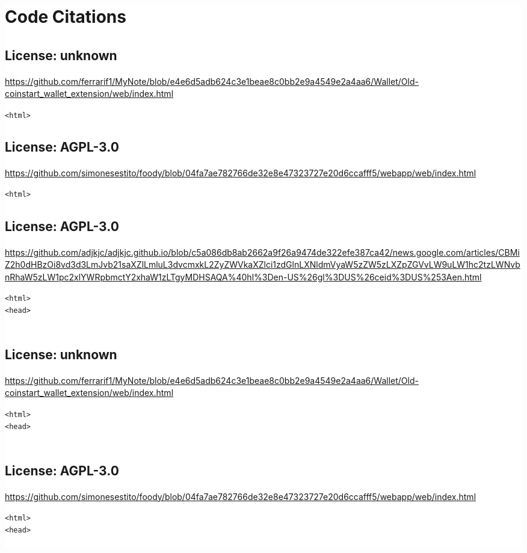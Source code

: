 # Code Citations

## License: unknown
https://github.com/ferrarif1/MyNote/blob/e4e6d5adb624c3e1beae8c0bb2e9a4549e2a4aa6/Wallet/Old-coinstart_wallet_extension/web/index.html

```
<html>

```


## License: AGPL-3.0
https://github.com/simonesestito/foody/blob/04fa7ae782766de32e8e47323727e20d6ccafff5/webapp/web/index.html

```
<html>

```


## License: AGPL-3.0
https://github.com/adjkjc/adjkjc.github.io/blob/c5a086db8ab2662a9f26a9474de322efe387ca42/news.google.com/articles/CBMiZ2h0dHBzOi8vd3d3LmJvb21saXZlLmluL3dvcmxkL2ZyZWVkaXZlci1zdGlnLXNldmVyaW5zZW5zLXZpZGVvLW9uLW1hc2tzLWNvbnRhaW5zLW1pc2xlYWRpbmctY2xhaW1zLTgyMDHSAQA%40hl%3Den-US%26gl%3DUS%26ceid%3DUS%253Aen.html

```
<html>
<head>
  
```


## License: unknown
https://github.com/ferrarif1/MyNote/blob/e4e6d5adb624c3e1beae8c0bb2e9a4549e2a4aa6/Wallet/Old-coinstart_wallet_extension/web/index.html

```
<html>
<head>
  
```


## License: AGPL-3.0
https://github.com/simonesestito/foody/blob/04fa7ae782766de32e8e47323727e20d6ccafff5/webapp/web/index.html

```
<html>
<head>
  
```
